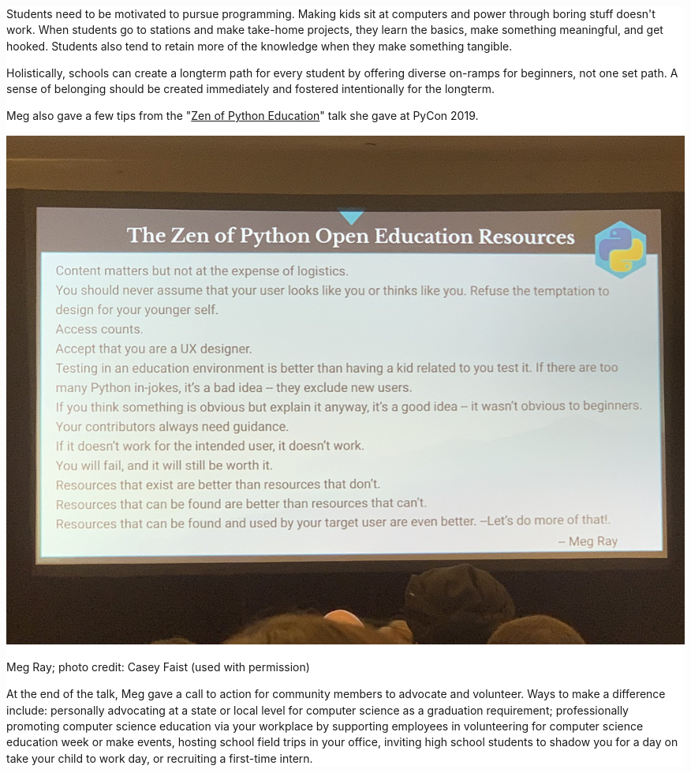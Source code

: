 Students need to be motivated to pursue programming. Making kids sit at computers and power through boring stuff doesn't work. When students go to stations and make take-home projects, they learn the basics, make something meaningful, and get hooked. Students also tend to retain more of the knowledge when they make something tangible.

Holistically, schools can create a longterm path for every student by offering diverse on-ramps for beginners, not one set path. A sense of belonging should be created immediately and fostered intentionally for the longterm.

Meg also gave a few tips from the "[Zen of Python Education](https://www.slideshare.net/MegRay2/the-zen-of-python-open-education-resources-creating-resources-that-work)" talk she gave at PyCon 2019. 

![](recap-of-pygotham-2019-images/meg-the-zen-of-python-education.png)

Meg Ray; photo credit: Casey Faist (used with permission)

At the end of the talk, Meg gave a call to action for community members to advocate and volunteer. Ways to make a difference include: personally advocating at a state or local level for computer science as a graduation requirement; professionally promoting computer science education via your workplace by supporting employees in volunteering for computer science education week or make events, hosting school field trips in your office, inviting high school students to shadow you for a day on take your child to work day, or recruiting a first-time intern.
